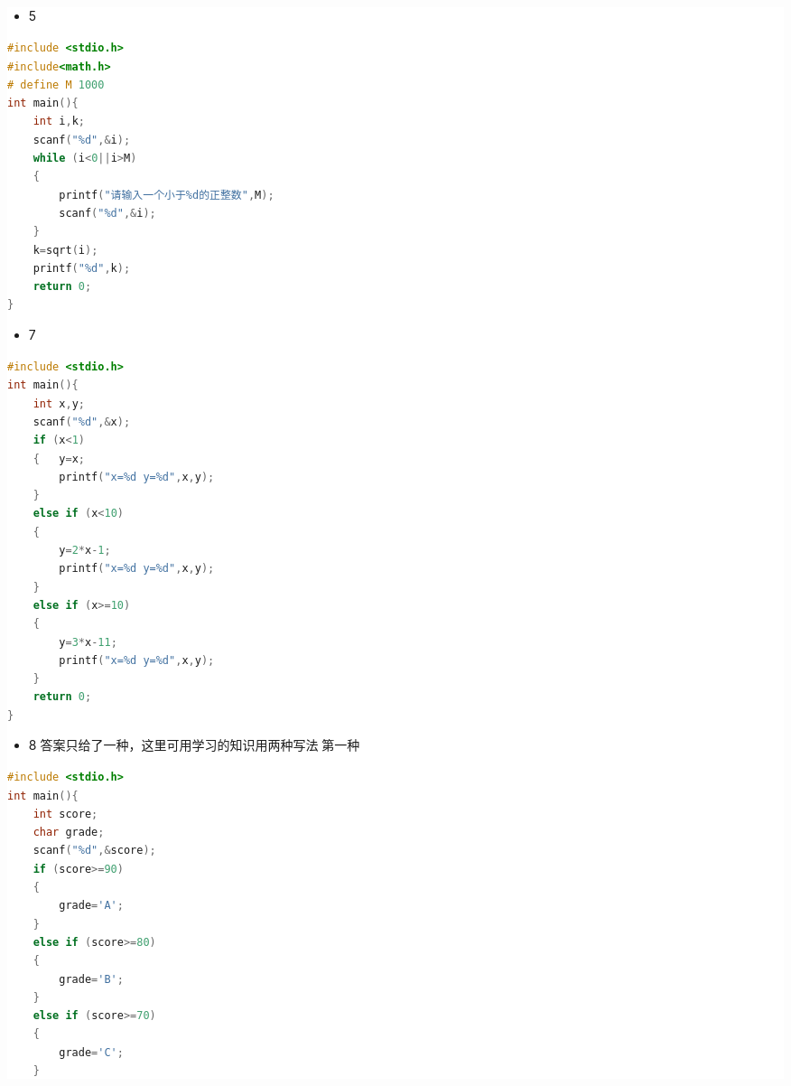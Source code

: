 * 5

~~~C
#include <stdio.h>
#include<math.h>
# define M 1000
int main(){
    int i,k;
    scanf("%d",&i);
    while (i<0||i>M)
    {
        printf("请输入一个小于%d的正整数",M);
        scanf("%d",&i);
    }
    k=sqrt(i);
    printf("%d",k);
    return 0;
}
~~~

* 7

~~~C
#include <stdio.h>
int main(){
    int x,y;
    scanf("%d",&x);
    if (x<1)
    {   y=x;
        printf("x=%d y=%d",x,y);
    }
    else if (x<10)
    {
        y=2*x-1;
        printf("x=%d y=%d",x,y);
    }
    else if (x>=10)
    {
        y=3*x-11;
        printf("x=%d y=%d",x,y);
    }
    return 0;
}
~~~

* 8
答案只给了一种，这里可用学习的知识用两种写法
第一种

~~~C
#include <stdio.h>
int main(){
    int score;
    char grade;
    scanf("%d",&score);
    if (score>=90)
    {
        grade='A';
    }
    else if (score>=80)
    {
        grade='B';
    }
    else if (score>=70)
    {
        grade='C';
    }
~~~